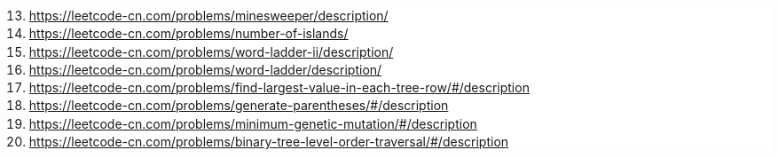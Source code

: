 13. https://leetcode-cn.com/problems/minesweeper/description/
14. https://leetcode-cn.com/problems/number-of-islands/ 
15. https://leetcode-cn.com/problems/word-ladder-ii/description/
16. https://leetcode-cn.com/problems/word-ladder/description/
17. https://leetcode-cn.com/problems/find-largest-value-in-each-tree-row/#/description
18. https://leetcode-cn.com/problems/generate-parentheses/#/description
19. https://leetcode-cn.com/problems/minimum-genetic-mutation/#/description
20. https://leetcode-cn.com/problems/binary-tree-level-order-traversal/#/description